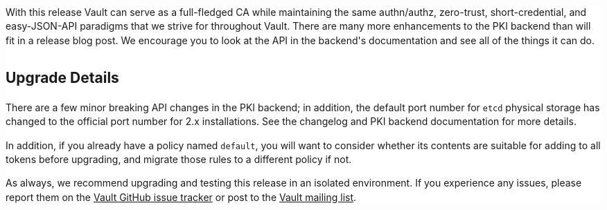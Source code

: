 With this release Vault can serve as a full-fledged CA while maintaining the
same authn/authz, zero-trust, short-credential, and easy-JSON-API paradigms
that we strive for throughout Vault. There are many more enhancements to the
PKI backend than will fit in a release blog post. We encourage you to look at
the API in the backend's documentation and see all of the things it can do.

## Upgrade Details

There are a few minor breaking API changes in the PKI backend; in addition, the
default port number for `etcd` physical storage has changed to the official
port number for 2.x installations. See the changelog and PKI backend
documentation for more details.

In addition, if you already have a policy named `default`, you will want to
consider whether its contents are suitable for adding to all tokens before
upgrading, and migrate those rules to a different policy if not.

As always, we recommend upgrading and testing this release in an isolated
environment. If you experience any issues, please report them on the
[Vault GitHub issue tracker](https://github.com/hashicorp/vault/issues) or post to the
[Vault mailing list](https://groups.google.com/group/vault-tool).

